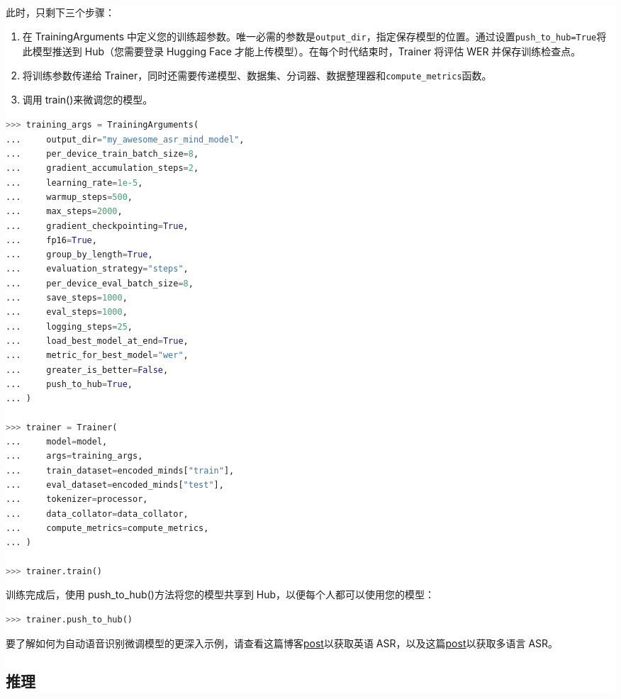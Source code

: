 此时，只剩下三个步骤：

1.  在 TrainingArguments 中定义您的训练超参数。唯一必需的参数是`output_dir`，指定保存模型的位置。通过设置`push_to_hub=True`将此模型推送到 Hub（您需要登录 Hugging Face 才能上传模型）。在每个时代结束时，Trainer 将评估 WER 并保存训练检查点。

1.  将训练参数传递给 Trainer，同时还需要传递模型、数据集、分词器、数据整理器和`compute_metrics`函数。

1.  调用 train()来微调您的模型。

```py
>>> training_args = TrainingArguments(
...     output_dir="my_awesome_asr_mind_model",
...     per_device_train_batch_size=8,
...     gradient_accumulation_steps=2,
...     learning_rate=1e-5,
...     warmup_steps=500,
...     max_steps=2000,
...     gradient_checkpointing=True,
...     fp16=True,
...     group_by_length=True,
...     evaluation_strategy="steps",
...     per_device_eval_batch_size=8,
...     save_steps=1000,
...     eval_steps=1000,
...     logging_steps=25,
...     load_best_model_at_end=True,
...     metric_for_best_model="wer",
...     greater_is_better=False,
...     push_to_hub=True,
... )

>>> trainer = Trainer(
...     model=model,
...     args=training_args,
...     train_dataset=encoded_minds["train"],
...     eval_dataset=encoded_minds["test"],
...     tokenizer=processor,
...     data_collator=data_collator,
...     compute_metrics=compute_metrics,
... )

>>> trainer.train()
```

训练完成后，使用 push_to_hub()方法将您的模型共享到 Hub，以便每个人都可以使用您的模型：

```py
>>> trainer.push_to_hub()
```

要了解如何为自动语音识别微调模型的更深入示例，请查看这篇博客[post](https://huggingface.co/blog/fine-tune-wav2vec2-english)以获取英语 ASR，以及这篇[post](https://huggingface.co/blog/fine-tune-xlsr-wav2vec2)以获取多语言 ASR。

## 推理
